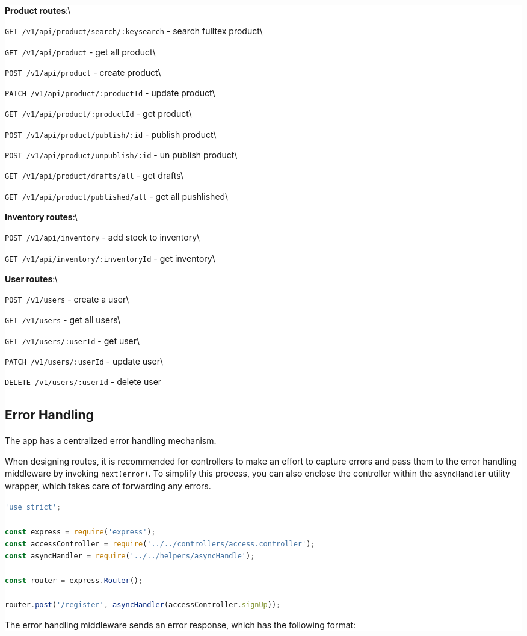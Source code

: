 **Product routes**:\

`GET /v1/api/product/search/:keysearch` - search fulltex product\

`GET /v1/api/product` - get all product\

`POST /v1/api/product` - create product\

`PATCH /v1/api/product/:productId` - update product\

`GET /v1/api/product/:productId` - get product\

`POST /v1/api/product/publish/:id` - publish product\

`POST /v1/api/product/unpublish/:id` - un publish product\

`GET /v1/api/product/drafts/all` - get drafts\

`GET /v1/api/product/published/all` - get all pushlished\

**Inventory routes**:\

`POST /v1/api/inventory` - add stock to inventory\

`GET /v1/api/inventory/:inventoryId` - get inventory\

**User routes**:\

`POST /v1/users` - create a user\

`GET /v1/users` - get all users\

`GET /v1/users/:userId` - get user\

`PATCH /v1/users/:userId` - update user\

`DELETE /v1/users/:userId` - delete user

## Error Handling

The app has a centralized error handling mechanism.

When designing routes, it is recommended for controllers to make an effort to capture errors and pass them to the error handling middleware by invoking `next(error)`. To simplify this process, you can also enclose the controller within the `asyncHandler` utility wrapper, which takes care of forwarding any errors.

```javascript
'use strict';

const express = require('express');
const accessController = require('../../controllers/access.controller');
const asyncHandler = require('../../helpers/asyncHandle');

const router = express.Router();

router.post('/register', asyncHandler(accessController.signUp));
```

The error handling middleware sends an error response, which has the following format:
